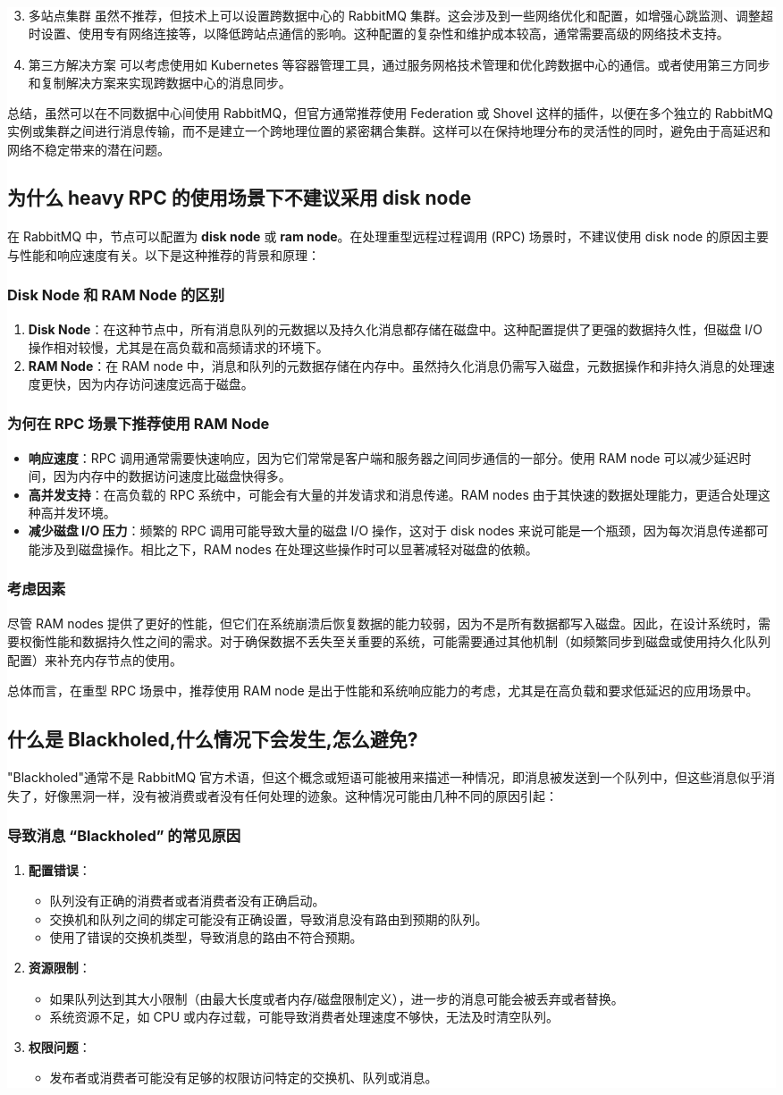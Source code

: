 3. 多站点集群
   虽然不推荐，但技术上可以设置跨数据中心的 RabbitMQ 集群。这会涉及到一些网络优化和配置，如增强心跳监测、调整超时设置、使用专有网络连接等，以降低跨站点通信的影响。这种配置的复杂性和维护成本较高，通常需要高级的网络技术支持。

4. 第三方解决方案
   可以考虑使用如 Kubernetes 等容器管理工具，通过服务网格技术管理和优化跨数据中心的通信。或者使用第三方同步和复制解决方案来实现跨数据中心的消息同步。

总结，虽然可以在不同数据中心间使用 RabbitMQ，但官方通常推荐使用 Federation 或 Shovel 这样的插件，以便在多个独立的 RabbitMQ
实例或集群之间进行消息传输，而不是建立一个跨地理位置的紧密耦合集群。这样可以在保持地理分布的灵活性的同时，避免由于高延迟和网络不稳定带来的潜在问题。

## 为什么 heavy RPC 的使用场景下不建议采用 disk node

在 RabbitMQ 中，节点可以配置为 **disk node** 或 **ram node**。在处理重型远程过程调用 (RPC) 场景时，不建议使用 disk node 的原因主要与性能和响应速度有关。以下是这种推荐的背景和原理：

### Disk Node 和 RAM Node 的区别

1. **Disk Node**：在这种节点中，所有消息队列的元数据以及持久化消息都存储在磁盘中。这种配置提供了更强的数据持久性，但磁盘 I/O 操作相对较慢，尤其是在高负载和高频请求的环境下。
2. **RAM Node**：在 RAM node 中，消息和队列的元数据存储在内存中。虽然持久化消息仍需写入磁盘，元数据操作和非持久消息的处理速度更快，因为内存访问速度远高于磁盘。

### 为何在 RPC 场景下推荐使用 RAM Node

- **响应速度**：RPC 调用通常需要快速响应，因为它们常常是客户端和服务器之间同步通信的一部分。使用 RAM node 可以减少延迟时间，因为内存中的数据访问速度比磁盘快得多。
- **高并发支持**：在高负载的 RPC 系统中，可能会有大量的并发请求和消息传递。RAM nodes 由于其快速的数据处理能力，更适合处理这种高并发环境。
- **减少磁盘 I/O 压力**：频繁的 RPC 调用可能导致大量的磁盘 I/O 操作，这对于 disk nodes 来说可能是一个瓶颈，因为每次消息传递都可能涉及到磁盘操作。相比之下，RAM nodes
  在处理这些操作时可以显著减轻对磁盘的依赖。

### 考虑因素

尽管 RAM nodes
提供了更好的性能，但它们在系统崩溃后恢复数据的能力较弱，因为不是所有数据都写入磁盘。因此，在设计系统时，需要权衡性能和数据持久性之间的需求。对于确保数据不丢失至关重要的系统，可能需要通过其他机制（如频繁同步到磁盘或使用持久化队列配置）来补充内存节点的使用。

总体而言，在重型 RPC 场景中，推荐使用 RAM node 是出于性能和系统响应能力的考虑，尤其是在高负载和要求低延迟的应用场景中。

## 什么是 Blackholed,什么情况下会发生,怎么避免?

"Blackholed"通常不是 RabbitMQ 官方术语，但这个概念或短语可能被用来描述一种情况，即消息被发送到一个队列中，但这些消息似乎消失了，好像黑洞一样，没有被消费或者没有任何处理的迹象。这种情况可能由几种不同的原因引起：

### 导致消息 “Blackholed” 的常见原因

1. **配置错误**：
    - 队列没有正确的消费者或者消费者没有正确启动。
    - 交换机和队列之间的绑定可能没有正确设置，导致消息没有路由到预期的队列。
    - 使用了错误的交换机类型，导致消息的路由不符合预期。

2. **资源限制**：
    - 如果队列达到其大小限制（由最大长度或者内存/磁盘限制定义），进一步的消息可能会被丢弃或者替换。
    - 系统资源不足，如 CPU 或内存过载，可能导致消费者处理速度不够快，无法及时清空队列。

3. **权限问题**：
    - 发布者或消费者可能没有足够的权限访问特定的交换机、队列或消息。
